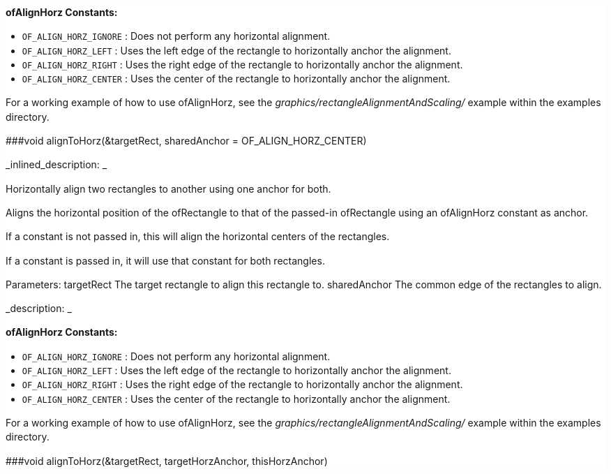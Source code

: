 __ofAlignHorz Constants:__

- `OF_ALIGN_HORZ_IGNORE` : Does not perform any horizontal alignment.
- `OF_ALIGN_HORZ_LEFT`   : Uses the left edge of the rectangle to horizontally anchor the alignment.
- `OF_ALIGN_HORZ_RIGHT`  : Uses the right edge of the rectangle to horizontally anchor the alignment.
- `OF_ALIGN_HORZ_CENTER` : Uses the center of the rectangle to horizontally anchor the alignment.

For a working example of how to use ofAlignHorz, see the *graphics/rectangleAlignmentAndScaling/* example within the examples directory.







###void alignToHorz(&targetRect, sharedAnchor = OF_ALIGN_HORZ_CENTER)



_inlined_description: _

Horizontally align two rectangles to another using one anchor for both.

Aligns the horizontal position of the ofRectangle to that of the
passed-in ofRectangle using an ofAlignHorz constant as anchor.

If a constant is not passed in, this will align the horizontal centers
of the rectangles.

If a constant is passed in, it will use that constant for both
rectangles.


Parameters:
targetRect The target rectangle to align this rectangle to.
sharedAnchor The common edge of the rectangles to align.





_description: _

__ofAlignHorz Constants:__

- `OF_ALIGN_HORZ_IGNORE` : Does not perform any horizontal alignment.
- `OF_ALIGN_HORZ_LEFT`   : Uses the left edge of the rectangle to horizontally anchor the alignment.
- `OF_ALIGN_HORZ_RIGHT`  : Uses the right edge of the rectangle to horizontally anchor the alignment.
- `OF_ALIGN_HORZ_CENTER` : Uses the center of the rectangle to horizontally anchor the alignment.

For a working example of how to use ofAlignHorz, see the *graphics/rectangleAlignmentAndScaling/* example within the examples directory.







###void alignToHorz(&targetRect, targetHorzAnchor, thisHorzAnchor)
